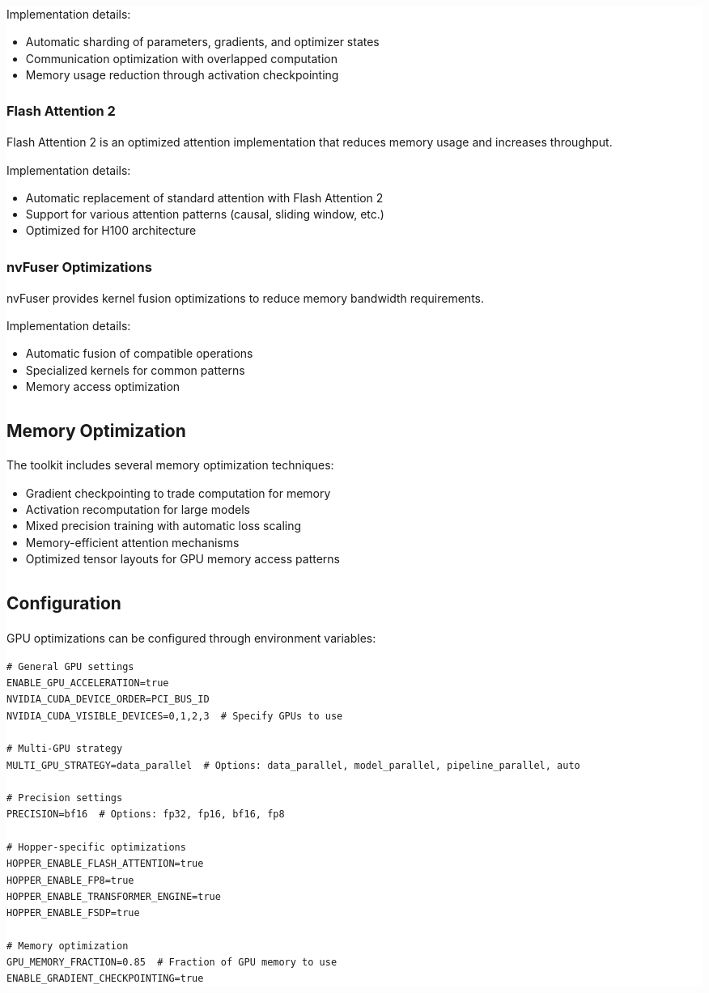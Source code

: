 Implementation details:
- Automatic sharding of parameters, gradients, and optimizer states
- Communication optimization with overlapped computation
- Memory usage reduction through activation checkpointing

### Flash Attention 2

Flash Attention 2 is an optimized attention implementation that reduces memory usage and increases throughput.

Implementation details:
- Automatic replacement of standard attention with Flash Attention 2
- Support for various attention patterns (causal, sliding window, etc.)
- Optimized for H100 architecture

### nvFuser Optimizations

nvFuser provides kernel fusion optimizations to reduce memory bandwidth requirements.

Implementation details:
- Automatic fusion of compatible operations
- Specialized kernels for common patterns
- Memory access optimization

## Memory Optimization

The toolkit includes several memory optimization techniques:

- Gradient checkpointing to trade computation for memory
- Activation recomputation for large models
- Mixed precision training with automatic loss scaling
- Memory-efficient attention mechanisms
- Optimized tensor layouts for GPU memory access patterns

## Configuration

GPU optimizations can be configured through environment variables:

```
# General GPU settings
ENABLE_GPU_ACCELERATION=true
NVIDIA_CUDA_DEVICE_ORDER=PCI_BUS_ID
NVIDIA_CUDA_VISIBLE_DEVICES=0,1,2,3  # Specify GPUs to use

# Multi-GPU strategy
MULTI_GPU_STRATEGY=data_parallel  # Options: data_parallel, model_parallel, pipeline_parallel, auto

# Precision settings
PRECISION=bf16  # Options: fp32, fp16, bf16, fp8

# Hopper-specific optimizations
HOPPER_ENABLE_FLASH_ATTENTION=true
HOPPER_ENABLE_FP8=true
HOPPER_ENABLE_TRANSFORMER_ENGINE=true
HOPPER_ENABLE_FSDP=true

# Memory optimization
GPU_MEMORY_FRACTION=0.85  # Fraction of GPU memory to use
ENABLE_GRADIENT_CHECKPOINTING=true
```
